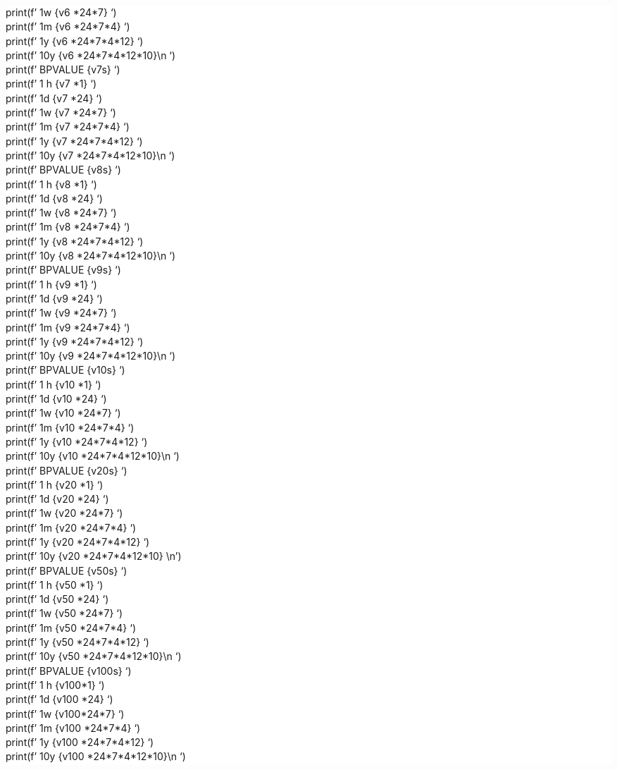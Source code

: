 print(f’ 1w {v6 \*24\*7} ‘)\
print(f’ 1m {v6 \*24\*7\*4} ‘)\
print(f’ 1y {v6 \*24\*7\*4\*12} ‘)\
print(f’ 10y {v6 \*24\*7\*4\*12\*10}\n ‘)\
print(f’ BPVALUE {v7s} ‘)\
print(f’ 1 h {v7 \*1} ‘)\
print(f’ 1d {v7 \*24} ‘)\
print(f’ 1w {v7 \*24\*7} ‘)\
print(f’ 1m {v7 \*24\*7\*4} ‘)\
print(f’ 1y {v7 \*24\*7\*4\*12} ‘)\
print(f’ 10y {v7 \*24\*7\*4\*12\*10}\n ‘)\
print(f’ BPVALUE {v8s} ‘)\
print(f’ 1 h {v8 \*1} ‘)\
print(f’ 1d {v8 \*24} ‘)\
print(f’ 1w {v8 \*24\*7} ‘)\
print(f’ 1m {v8 \*24\*7\*4} ‘)\
print(f’ 1y {v8 \*24\*7\*4\*12} ‘)\
print(f’ 10y {v8 \*24\*7\*4\*12\*10}\n ‘)\
print(f’ BPVALUE {v9s} ‘)\
print(f’ 1 h {v9 \*1} ‘)\
print(f’ 1d {v9 \*24} ‘)\
print(f’ 1w {v9 \*24\*7} ‘)\
print(f’ 1m {v9 \*24\*7\*4} ‘)\
print(f’ 1y {v9 \*24\*7\*4\*12} ‘)\
print(f’ 10y {v9 \*24\*7\*4\*12\*10}\n ‘)\
print(f’ BPVALUE {v10s} ‘)\
print(f’ 1 h {v10 \*1} ‘)\
print(f’ 1d {v10 \*24} ‘)\
print(f’ 1w {v10 \*24\*7} ‘)\
print(f’ 1m {v10 \*24\*7\*4} ‘)\
print(f’ 1y {v10 \*24\*7\*4\*12} ‘)\
print(f’ 10y {v10 \*24\*7\*4\*12\*10}\n ‘)\
print(f’ BPVALUE {v20s} ‘)\
print(f’ 1 h {v20 \*1} ‘)\
print(f’ 1d {v20 \*24} ‘)\
print(f’ 1w {v20 \*24\*7} ‘)\
print(f’ 1m {v20 \*24\*7\*4} ‘)\
print(f’ 1y {v20 \*24\*7\*4\*12} ‘)\
print(f’ 10y {v20 \*24\*7\*4\*12\*10} \n’)\
print(f’ BPVALUE {v50s} ‘)\
print(f’ 1 h {v50 \*1} ‘)\
print(f’ 1d {v50 \*24} ‘)\
print(f’ 1w {v50 \*24\*7} ‘)\
print(f’ 1m {v50 \*24\*7\*4} ‘)\
print(f’ 1y {v50 \*24\*7\*4\*12} ‘)\
print(f’ 10y {v50 \*24\*7\*4\*12\*10}\n ‘)\
print(f’ BPVALUE {v100s} ‘)\
print(f’ 1 h {v100\*1} ‘)\
print(f’ 1d {v100 \*24} ‘)\
print(f’ 1w {v100\*24\*7} ‘)\
print(f’ 1m {v100 \*24\*7\*4} ‘)\
print(f’ 1y {v100 \*24\*7\*4\*12} ‘)\
print(f’ 10y {v100 \*24\*7\*4\*12\*10}\n ‘)
